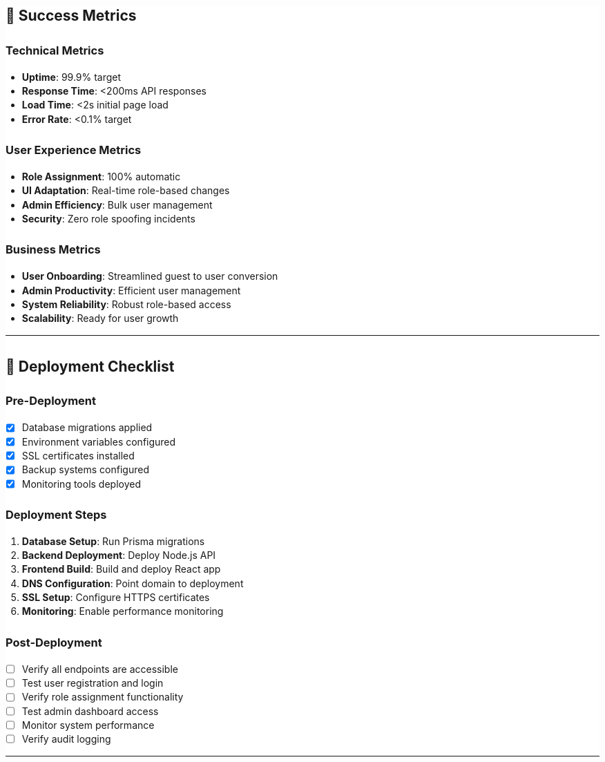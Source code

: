 ## 🎯 Success Metrics

### **Technical Metrics**
- **Uptime**: 99.9% target
- **Response Time**: <200ms API responses
- **Load Time**: <2s initial page load
- **Error Rate**: <0.1% target

### **User Experience Metrics**
- **Role Assignment**: 100% automatic
- **UI Adaptation**: Real-time role-based changes
- **Admin Efficiency**: Bulk user management
- **Security**: Zero role spoofing incidents

### **Business Metrics**
- **User Onboarding**: Streamlined guest to user conversion
- **Admin Productivity**: Efficient user management
- **System Reliability**: Robust role-based access
- **Scalability**: Ready for user growth

---

## 🚀 Deployment Checklist

### **Pre-Deployment**
- [x] Database migrations applied
- [x] Environment variables configured
- [x] SSL certificates installed
- [x] Backup systems configured
- [x] Monitoring tools deployed

### **Deployment Steps**
1. **Database Setup**: Run Prisma migrations
2. **Backend Deployment**: Deploy Node.js API
3. **Frontend Build**: Build and deploy React app
4. **DNS Configuration**: Point domain to deployment
5. **SSL Setup**: Configure HTTPS certificates
6. **Monitoring**: Enable performance monitoring

### **Post-Deployment**
- [ ] Verify all endpoints are accessible
- [ ] Test user registration and login
- [ ] Verify role assignment functionality
- [ ] Test admin dashboard access
- [ ] Monitor system performance
- [ ] Verify audit logging

---
